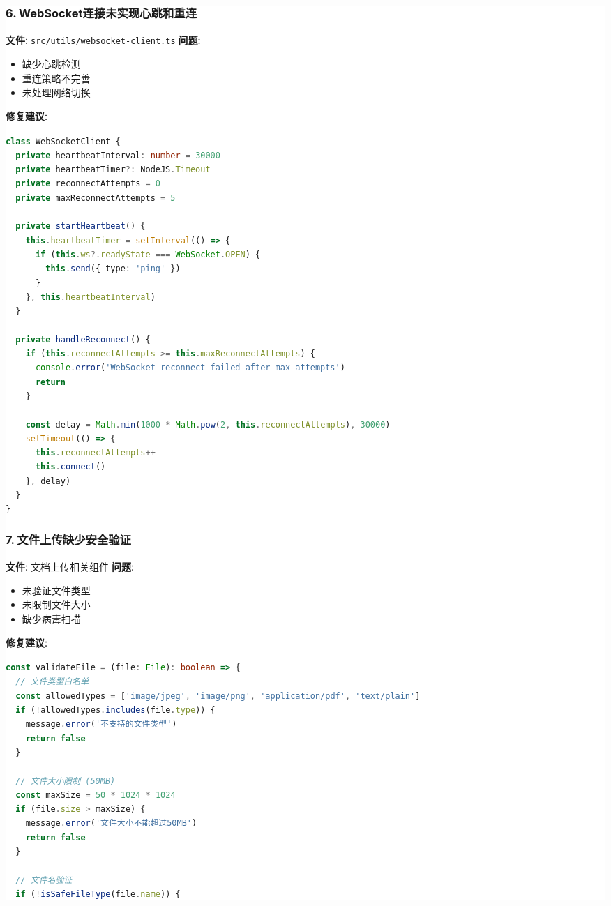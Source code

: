 ### 6. WebSocket连接未实现心跳和重连
**文件**: `src/utils/websocket-client.ts`
**问题**: 
- 缺少心跳检测
- 重连策略不完善
- 未处理网络切换

**修复建议**:
```typescript
class WebSocketClient {
  private heartbeatInterval: number = 30000
  private heartbeatTimer?: NodeJS.Timeout
  private reconnectAttempts = 0
  private maxReconnectAttempts = 5

  private startHeartbeat() {
    this.heartbeatTimer = setInterval(() => {
      if (this.ws?.readyState === WebSocket.OPEN) {
        this.send({ type: 'ping' })
      }
    }, this.heartbeatInterval)
  }

  private handleReconnect() {
    if (this.reconnectAttempts >= this.maxReconnectAttempts) {
      console.error('WebSocket reconnect failed after max attempts')
      return
    }
    
    const delay = Math.min(1000 * Math.pow(2, this.reconnectAttempts), 30000)
    setTimeout(() => {
      this.reconnectAttempts++
      this.connect()
    }, delay)
  }
}
```

### 7. 文件上传缺少安全验证
**文件**: 文档上传相关组件
**问题**:
- 未验证文件类型
- 未限制文件大小
- 缺少病毒扫描

**修复建议**:
```typescript
const validateFile = (file: File): boolean => {
  // 文件类型白名单
  const allowedTypes = ['image/jpeg', 'image/png', 'application/pdf', 'text/plain']
  if (!allowedTypes.includes(file.type)) {
    message.error('不支持的文件类型')
    return false
  }

  // 文件大小限制 (50MB)
  const maxSize = 50 * 1024 * 1024
  if (file.size > maxSize) {
    message.error('文件大小不能超过50MB')
    return false
  }

  // 文件名验证
  if (!isSafeFileType(file.name)) {
```
